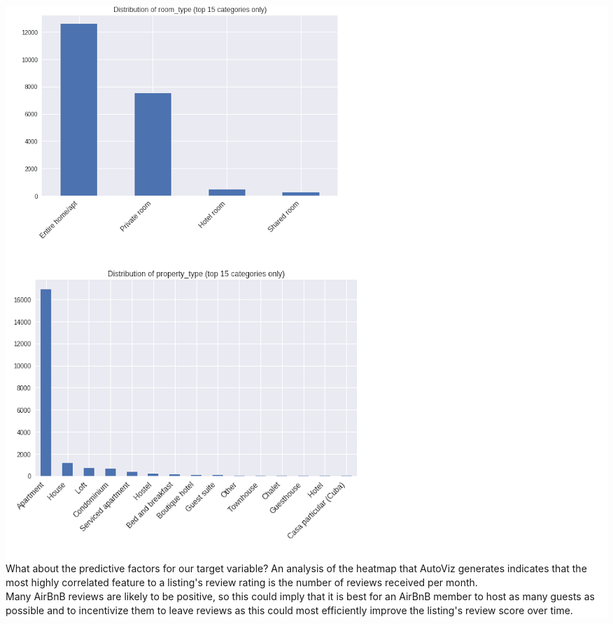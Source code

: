  ![](../assets/img/posts/autoviz/bnb_space.png)

 ![](../assets/img/posts/autoviz/bnb_home.png)

What about the predictive factors for our target variable?  An analysis of the heatmap that AutoViz generates indicates 
that the most highly correlated feature to a listing&#39;s review rating is the number of reviews received per month.  
Many AirBnB reviews are likely to be positive, so this could imply that it is best for an AirBnB member to host as many 
guests as possible and to incentivize them to leave reviews as this could most efficiently improve the listing&#39;s 
review score over time.

